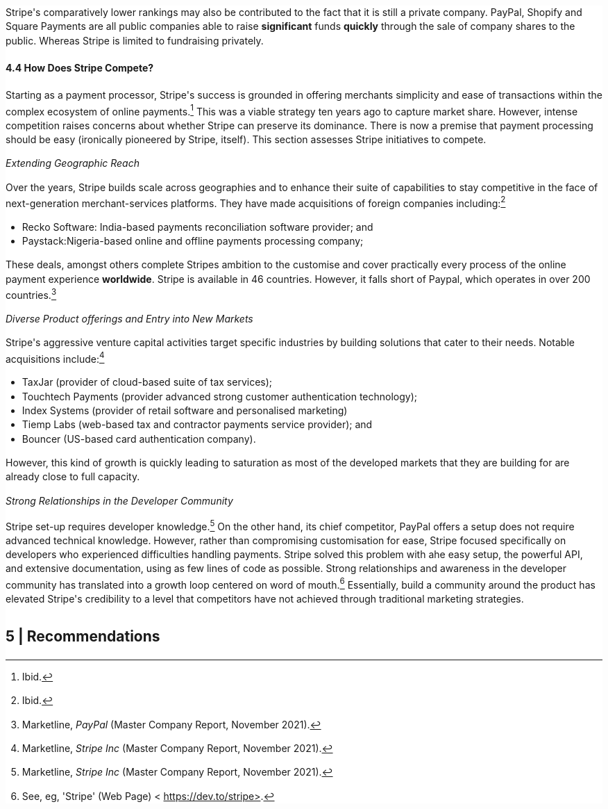[^21]: Ibid.

Stripe's comparatively lower rankings may also be contributed to the fact that it is still a private company. PayPal, Shopify and Square Payments are all public companies able to raise **significant** funds **quickly** through the sale of company shares to the public. Whereas Stripe is limited to fundraising privately.

#### **4.4 How Does Stripe Compete?**

Starting as a payment processor, Stripe's success is grounded in offering merchants simplicity and ease of transactions within the complex ecosystem of online payments.[^22] This was a viable strategy ten years ago to capture market share. However, intense competition raises concerns about whether Stripe can preserve its dominance. There is now a premise that payment processing should be easy (ironically pioneered by Stripe, itself). This section assesses Stripe initiatives to compete.

[^22]: Ibid.

*Extending Geographic Reach*

Over the years, Stripe builds scale across geographies and to enhance their suite of capabilities to stay competitive in the face of next-generation merchant-services platforms. They have made acquisitions of foreign companies including:[^23]
* Recko Software: India-based payments reconciliation software provider; and
* Paystack:Nigeria-based online and offline payments processing company;

[^23]: Ibid.

These deals, amongst others complete Stripes ambition to the customise and cover practically every process of the online payment experience **worldwide**. Stripe is available in 46 countries. However, it falls short of Paypal, which operates in over 200 countries.[^24]

[^24]: Marketline, *PayPal* (Master Company Report, November 2021).

*Diverse Product offerings and Entry into New Markets*

Stripe's aggressive venture capital activities target specific industries by building solutions that cater to their needs. Notable acquisitions include:[^25]
* TaxJar (provider of cloud-based suite of tax services);
* Touchtech Payments (provider advanced strong customer authentication technology);
* Index Systems (provider of retail software and personalised marketing)
* Tiemp Labs (web-based tax and contractor payments service provider); and
* Bouncer (US-based card authentication company).

[^25]: Marketline, *Stripe Inc* (Master Company Report, November 2021).

However, this kind of growth is quickly leading to saturation as most of the developed markets that they are building for are already close to full capacity.

*Strong Relationships in the Developer Community*

Stripe set-up requires developer knowledge.[^26] On the other hand, its chief competitor, PayPal offers a setup does not require advanced technical knowledge. However, rather than compromising customisation for ease, Stripe focused specifically on developers who experienced difficulties handling payments. Stripe solved this problem with ahe easy setup, the powerful API, and extensive documentation, using as few lines of code as possible. Strong relationships and awareness in the developer community has translated into a growth loop centered on word of mouth.[^27] Essentially, build a community around the product has elevated Stripe's credibility to a level that competitors have not achieved through traditional marketing strategies. 

[^26]: Marketline, *Stripe Inc* (Master Company Report, November 2021).

[^27]: See, eg, 'Stripe' (Web Page) < https://dev.to/stripe>.

## **5 | Recommendations**


[^1]: 'Stripe, Inc.', (Web Page) < https://sec.report/CIK/0001691342>.
 [^2]: Stripe, 'Our mission is to increase
[^3]: Leeron Hoory and Cassie Bottorff, 'PayPal Vs. Stripe Comparison 2021' *Forbes Advisor* (Web Page, 28 September 2021) < https://www.forbes.com/advisor/business/software/paypal-vs-stripe/>.
[^4]: Mike Dahn, 'A guide to PCI compliance' (Web Page) <https://stripe.com/en-au/guides/pci-compliance >.
[^5]: See, 'Build your pixel‑perfect payments experience' *Stripe Elements* (Web Page) <https://stripe.com/au/payments/elements >.
[^6]: See eg, DoNotPay, 'Chargebacks and Refunds: How to Get a PayPal Refund' (Web Page) < https://donotpay.com/learn/paypal-refund>.
[^7]: Maria Albonico et al, *The 2020 McKinsey Global Payments Report* (Report, October 2020).
[^8]: Crunch Base, 'Stripe' (Web Page) < https://www.crunchbase.com/organization/stripe/technology>.
[^9]: Stripe, 'Stripe Identity' (Web Page) < https://stripe.com/au/identity>.
[^10]: Ibid.
[^11]: Ibid.
[^12]: Kelley Rivoire, 'Scaling model training: from flexible training APIs to resource management with Kubernetes' *Data Council* (Web Page) < https://www.datacouncil.ai/talks/scaling-model-training-from-flexible-training-apis-to-resource-management-with-kubernetes>
[^13]: *Consumer Payments: Trends and opportunities for payments providers* (Marketline Case Study, May 2016).
[^14]: Ibid.
[^15]: *Payments & Transactions: Companies investing in the 10 key themes will dominate the payments industry* (Marketline Case Study, June 2021).
[^16]: Ibid.
[^17]: *Fintech Consolidation process in the sector as large players move in* (Marketline Theme Report, March 2020).
[^18]: Ashwin Alexander et al, *The 2021 McKinsey Global Payments Report* (Report,October 2021).
[^19]: *Global Financial Technology Market* (Marketline Company Report, March 2021).
[^20]: Marketline, *Stripe Inc* (Master Company Report, November 2021).
[^28]: See also Marketline, *The future of artificial intelligence in banking AI will impact and transform the banking sector* (Report, July 2017).
[^29]: See Marketline, *Robo-advice: Empowering individuals to make better financial decisions* (Report, April 2018).
[^30]: Sourced from a conversation between the author and a Stripe representative.
[^31]: Marketline, *PayPal* (Master Company Report, November 2021).
[^32]: Sai Kiran Reddy, 'Chatbot based robo-advisors — The best AI can do currently to help retail investors?' (Web Page, 15 April 2021) < https://chatbotslife.com/chatbot-based-robo-advisors-the-best-ai-can-do-currently-to-help-retail-investors-5800649c88c3#:~:text=So%20the%20best%20thing%20AI,called%20chatbot%20based%20robo%2Dadvisors>.
[^33]: Credence Analytics, *Chat based Robo-Advisors: A Game changer in the banking space* (White Paper).
[^34]: See eg, Haptik, 'Advanced NLU: The Most Cognitive AI Solution for Enterprises' (Web Page) < https://www.haptik.ai/platform/advanced-nlu>.